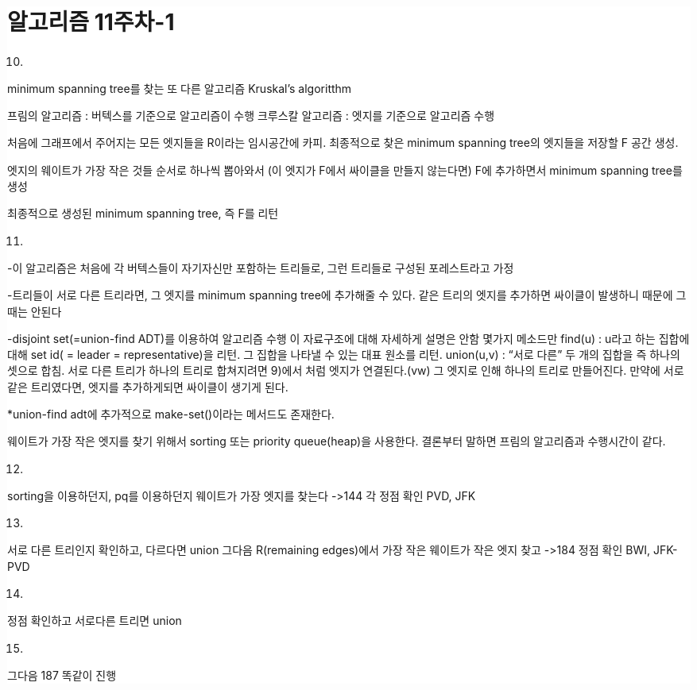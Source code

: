 # 알고리즘 11주차-1

10)
minimum spanning tree를 찾는 또 다른 알고리즘
Kruskal’s algoritthm

프림의 알고리즘 : 버텍스를 기준으로 알고리즘이 수행
크루스칼 알고리즘 : 엣지를 기준으로 알고리즘 수행

처음에 그래프에서 주어지는 모든 엣지들을 R이라는 임시공간에 카피.
최종적으로 찾은 minimum spanning tree의 엣지들을 저장할 F 공간 생성.

엣지의 웨이트가 가장 작은 것들 순서로 하나씩 뽑아와서 (이 엣지가 F에서 싸이클을 만들지 않는다면) F에 추가하면서 minimum spanning tree를 생성

최종적으로 생성된 minimum spanning tree, 즉 F를 리턴

11)
-이 알고리즘은 처음에 각 버텍스들이 자기자신만 포함하는 트리들로, 그런 트리들로 구성된 포레스트라고 가정

-트리들이 서로 다른 트리라면, 그 엣지를 minimum spanning tree에 추가해줄 수 있다.
같은 트리의 엣지를 추가하면 싸이클이 발생하니 때문에 그때는 안된다

-disjoint set(=union-find ADT)를 이용하여 알고리즘 수행
이 자료구조에 대해 자세하게 설명은 안함
몇가지 메소드만
find(u) : u라고 하는 집합에 대해 set id( = leader = representative)을 리턴.
	그 집합을 나타낼 수 있는 대표 원소를 리턴.
union(u,v) : “서로 다른” 두 개의 집합을 즉 하나의 셋으로 합침.
	서로 다른 트리가 하나의 트리로 합쳐지려면 9)에서 처럼 엣지가 연결된다.(vw)
	그 엣지로 인해 하나의 트리로 만들어진다.
	만약에 서로 같은 트리였다면, 엣지를 추가하게되면 싸이클이 생기게 된다.

*union-find adt에 추가적으로 make-set()이라는 메서드도 존재한다.

웨이트가 가장 작은 엣지를 찾기 위해서
sorting 또는 priority queue(heap)을 사용한다.
결론부터 말하면 프림의 알고리즘과 수행시간이 같다.

12)
sorting을 이용하던지, pq를 이용하던지 웨이트가 가장 엣지를 찾는다
->144
각 정점 확인 PVD, JFK

13)
서로 다른 트리인지 확인하고, 다르다면 union
그다음 R(remaining edges)에서 가장 작은 웨이트가 작은 엣지 찾고
->184
정점 확인 BWI, JFK-PVD

14)
정점 확인하고 서로다른 트리면 union

15)
그다음 187
똑같이 진행
